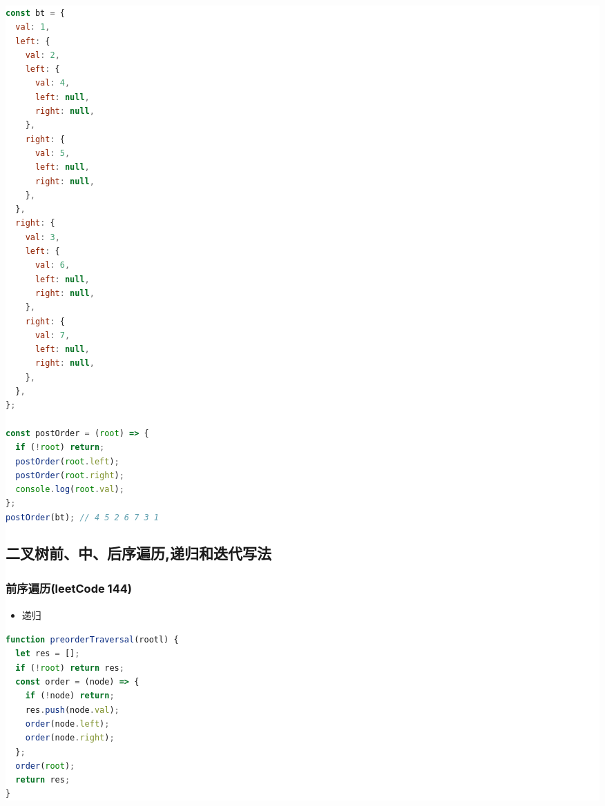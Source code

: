 ```js
const bt = {
  val: 1,
  left: {
    val: 2,
    left: {
      val: 4,
      left: null,
      right: null,
    },
    right: {
      val: 5,
      left: null,
      right: null,
    },
  },
  right: {
    val: 3,
    left: {
      val: 6,
      left: null,
      right: null,
    },
    right: {
      val: 7,
      left: null,
      right: null,
    },
  },
};

const postOrder = (root) => {
  if (!root) return;
  postOrder(root.left);
  postOrder(root.right);
  console.log(root.val);
};
postOrder(bt); // 4 5 2 6 7 3 1
```

## 二叉树前、中、后序遍历,递归和迭代写法

### 前序遍历(leetCode 144)

- 递归

```js
function preorderTraversal(rootl) {
  let res = [];
  if (!root) return res;
  const order = (node) => {
    if (!node) return;
    res.push(node.val);
    order(node.left);
    order(node.right);
  };
  order(root);
  return res;
}
```
